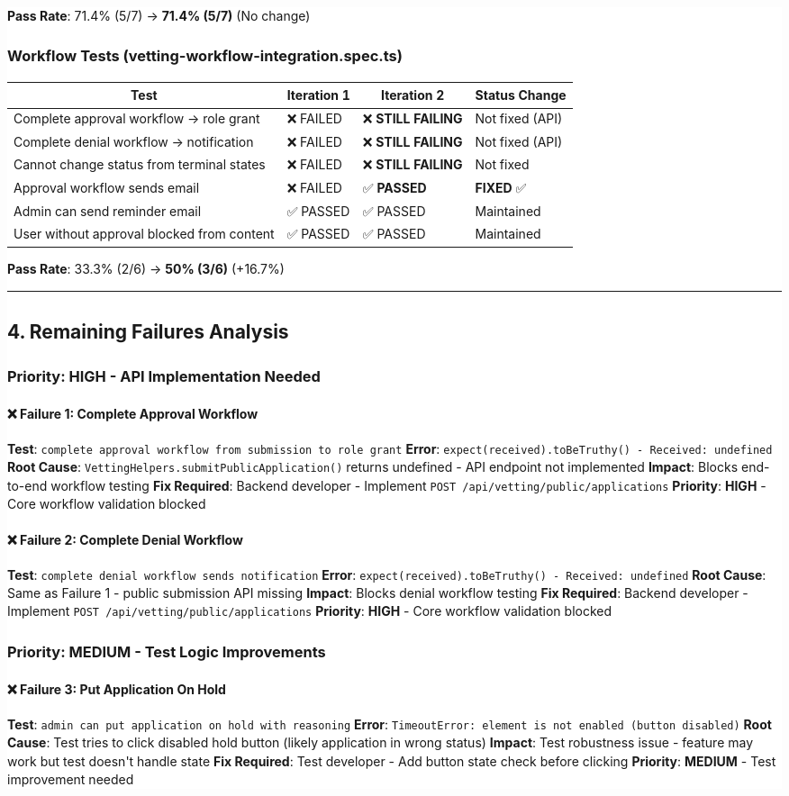 **Pass Rate**: 71.4% (5/7) → **71.4% (5/7)** (No change)

### Workflow Tests (vetting-workflow-integration.spec.ts)

| Test | Iteration 1 | Iteration 2 | Status Change |
|------|-------------|-------------|---------------|
| Complete approval workflow → role grant | ❌ FAILED | ❌ **STILL FAILING** | Not fixed (API) |
| Complete denial workflow → notification | ❌ FAILED | ❌ **STILL FAILING** | Not fixed (API) |
| Cannot change status from terminal states | ❌ FAILED | ❌ **STILL FAILING** | Not fixed |
| Approval workflow sends email | ❌ FAILED | ✅ **PASSED** | **FIXED** ✅ |
| Admin can send reminder email | ✅ PASSED | ✅ PASSED | Maintained |
| User without approval blocked from content | ✅ PASSED | ✅ PASSED | Maintained |

**Pass Rate**: 33.3% (2/6) → **50% (3/6)** (+16.7%)

---

## 4. Remaining Failures Analysis

### Priority: HIGH - API Implementation Needed

#### ❌ Failure 1: Complete Approval Workflow
**Test**: `complete approval workflow from submission to role grant`
**Error**: `expect(received).toBeTruthy() - Received: undefined`
**Root Cause**: `VettingHelpers.submitPublicApplication()` returns undefined - API endpoint not implemented
**Impact**: Blocks end-to-end workflow testing
**Fix Required**: Backend developer - Implement `POST /api/vetting/public/applications`
**Priority**: **HIGH** - Core workflow validation blocked

#### ❌ Failure 2: Complete Denial Workflow
**Test**: `complete denial workflow sends notification`
**Error**: `expect(received).toBeTruthy() - Received: undefined`
**Root Cause**: Same as Failure 1 - public submission API missing
**Impact**: Blocks denial workflow testing
**Fix Required**: Backend developer - Implement `POST /api/vetting/public/applications`
**Priority**: **HIGH** - Core workflow validation blocked

### Priority: MEDIUM - Test Logic Improvements

#### ❌ Failure 3: Put Application On Hold
**Test**: `admin can put application on hold with reasoning`
**Error**: `TimeoutError: element is not enabled (button disabled)`
**Root Cause**: Test tries to click disabled hold button (likely application in wrong status)
**Impact**: Test robustness issue - feature may work but test doesn't handle state
**Fix Required**: Test developer - Add button state check before clicking
**Priority**: **MEDIUM** - Test improvement needed
